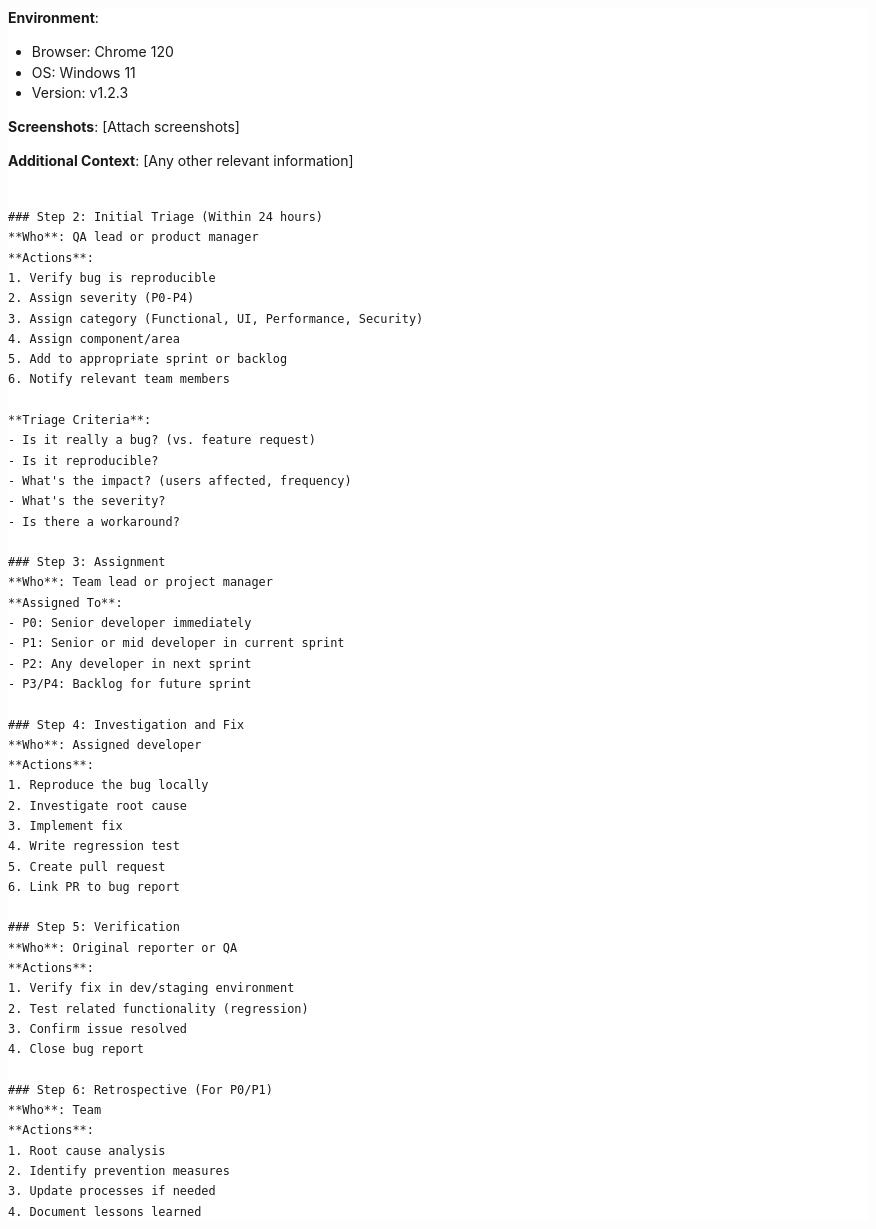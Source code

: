 **Environment**:
- Browser: Chrome 120
- OS: Windows 11
- Version: v1.2.3

**Screenshots**:
[Attach screenshots]

**Additional Context**:
[Any other relevant information]
```

### Step 2: Initial Triage (Within 24 hours)
**Who**: QA lead or product manager
**Actions**:
1. Verify bug is reproducible
2. Assign severity (P0-P4)
3. Assign category (Functional, UI, Performance, Security)
4. Assign component/area
5. Add to appropriate sprint or backlog
6. Notify relevant team members

**Triage Criteria**:
- Is it really a bug? (vs. feature request)
- Is it reproducible?
- What's the impact? (users affected, frequency)
- What's the severity?
- Is there a workaround?

### Step 3: Assignment
**Who**: Team lead or project manager
**Assigned To**:
- P0: Senior developer immediately
- P1: Senior or mid developer in current sprint
- P2: Any developer in next sprint
- P3/P4: Backlog for future sprint

### Step 4: Investigation and Fix
**Who**: Assigned developer
**Actions**:
1. Reproduce the bug locally
2. Investigate root cause
3. Implement fix
4. Write regression test
5. Create pull request
6. Link PR to bug report

### Step 5: Verification
**Who**: Original reporter or QA
**Actions**:
1. Verify fix in dev/staging environment
2. Test related functionality (regression)
3. Confirm issue resolved
4. Close bug report

### Step 6: Retrospective (For P0/P1)
**Who**: Team
**Actions**:
1. Root cause analysis
2. Identify prevention measures
3. Update processes if needed
4. Document lessons learned
```
